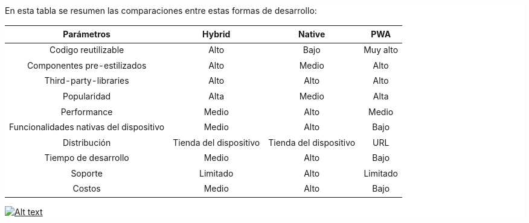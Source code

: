 En esta tabla se resumen las comparaciones entre estas formas de desarrollo:

|               Parámetros                |         Hybrid         |         Native         |     PWA      |
| :-------------------------------------: | :--------------------: | :--------------------: | :----------: |
|           Codigo reutilizable           |          Alto          |          Bajo          |   Muy alto   |
|       Componentes pre-estilizados       |          Alto          |          Medio         |     Alto     |
|          Third-party-libraries          |          Alto          |          Alto          |     Alto     |
|               Popularidad               |          Alta          |          Medio         |     Alta     |
|               Performance               |          Medio         |          Alto          |     Medio    |
| Funcionalidades nativas del dispositivo |          Medio         |          Alto          |     Bajo     |
|              Distribución               | Tienda del dispositivo | Tienda del dispositivo |     URL      |
|           Tiempo de desarrollo          |          Medio         |          Alto          |     Bajo     |
|                 Soporte                 |          Limitado      |          Alto          |   Limitado   |
|                 Costos                  |          Medio         |          Alto          |     Bajo     |

[![Alt text](footer.png)](https://www.linkedin.com/in/kevinhernandez0/)
